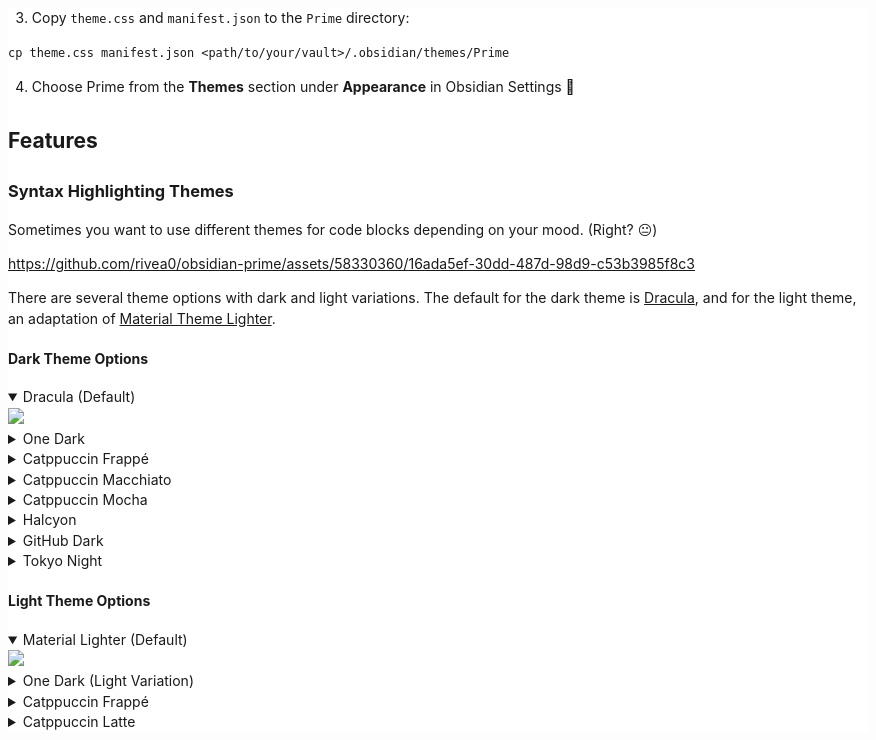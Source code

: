 3. Copy `theme.css` and `manifest.json` to the `Prime` directory:

```
cp theme.css manifest.json <path/to/your/vault>/.obsidian/themes/Prime
```

4. Choose Prime from the **Themes** section under **Appearance** in Obsidian Settings 🎉

## Features

### Syntax Highlighting Themes

Sometimes you want to use different themes for code blocks depending on your mood. (Right? 😐)




https://github.com/rivea0/obsidian-prime/assets/58330360/16ada5ef-30dd-487d-98d9-c53b3985f8c3




There are several theme options with dark and light variations. The default for the dark theme is [Dracula](https://github.com/dracula/dracula-theme), and for the light theme, an adaptation of [Material Theme Lighter](https://www.material-theme.dev).

#### Dark Theme Options

<details open>
    <summary>Dracula (Default)</summary>
    <img src="./assets/prime-syntax-highlighting/dark-dracula.png" />
</details>

<details><summary>One Dark</summary></details>

<details><summary>Catppuccin Frappé</summary></details>

<details><summary>Catppuccin Macchiato</summary></details>

<details><summary>Catppuccin Mocha</summary></details>

<details><summary>Halcyon</summary></details>

<details><summary>GitHub Dark</summary></details>

<details><summary>Tokyo Night</summary></details>

#### Light Theme Options

<details open>
    <summary>Material Lighter (Default)</summary>
    <img src="./assets/prime-syntax-highlighting/light-material-light.png" />
</details>

<details><summary>One Dark (Light Variation)</summary></details>

<details><summary>Catppuccin Frappé</summary></details>

<details><summary>Catppuccin Latte</summary></details>
